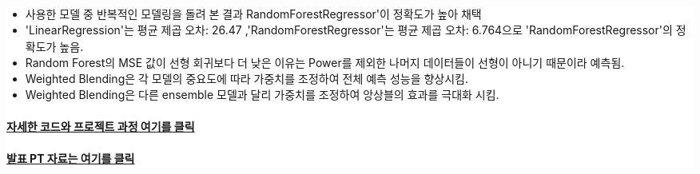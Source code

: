 - 사용한 모델 중 반복적인 모델링을 돌려 본 결과 RandomForestRegressor'이  정확도가 높아 채택
- 'LinearRegression'는 평균 제곱 오차: 26.47 ,'RandomForestRegressor'는 평균 제곱 오차: 6.764으로 'RandomForestRegressor'의 정확도가 높음.
- Random Forest의 MSE 값이 선형 회귀보다 더 낮은 이유는 Power를 제외한 나머지 데이터들이 선형이 아니기 때문이라 예측됨.
- Weighted Blending은 각 모델의 중요도에 따라 가중치를 조정하여 전체 예측 성능을 향상시킴.
- Weighted Blending은 다른 ensemble 모델과 달리 가중치를 조정하여 앙상블의 효과를 극대화 시킴.


#### [자세한 코드와 프로젝트 과정 여기를 클릭](https://github.com/KoYesung/ML_DL/blob/510b700da87a04f14b7be5fe600edcdda2cc4312/Kaggle%20%EC%A4%91%EA%B3%A0%EC%B0%A8%20%EA%B0%80%EA%B2%A9%20%EC%98%88%EC%B8%A1/%EC%A4%91%EA%B3%A0%EC%B0%A8%EA%B0%80%EA%B2%A9%EC%98%88%EC%B8%A1.ipynb)
#### [발표 PT 자료는 여기를 클릭](https://github.com/KoYesung/ML_DL/blob/510b700da87a04f14b7be5fe600edcdda2cc4312/Kaggle%20%EC%A4%91%EA%B3%A0%EC%B0%A8%20%EA%B0%80%EA%B2%A9%20%EC%98%88%EC%B8%A1/%EC%A4%91%EA%B3%A0%EC%B0%A8%EA%B0%80%EA%B2%A9%EC%98%88%EC%B8%A1_%EC%B5%9C%EC%A2%85%EB%B3%B8.pdf)
